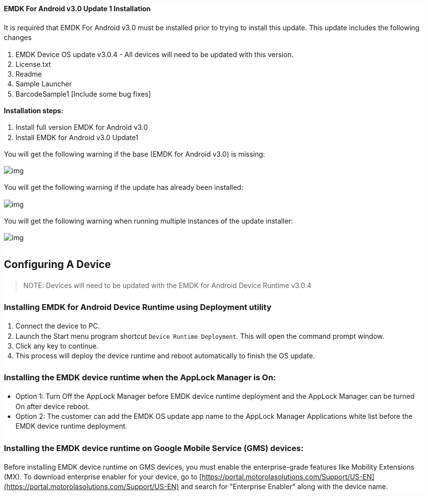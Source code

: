 #### EMDK For Android v3.0 Update 1 Installation
It is required that EMDK For Android v3.0 must be installed prior to trying to install this update. This update includes the following changes
 
1. EMDK Device OS update v3.0.4 - All devices will need to be updated with this version.
2. License.txt 
3. Readme
4. Sample Launcher
5. BarcodeSample1 [Include some bug fixes]
 
**Installation steps:**
 
1. Install full version EMDK for Android v3.0 
2. Install EMDK for Android v3.0 Update1 

You will get the following warning if the base (EMDK for Android v3.0) is missing:

![img](images/setup/warning1.png)

You will get the following warning if the update has already been installed:

![img](images/setup/warning2.png)

You will get the following warning when running multiple instances of the update installer:

![img](images/setup/warning3.png)

## Configuring A Device

>NOTE: Devices will need to be updated with the EMDK for Android Device Runtime v3.0.4

###	Installing EMDK for Android Device Runtime using Deployment utility

1.	Connect the device to PC.
2.	Launch the Start menu program shortcut `Device Runtime Deployment`. This will open the command prompt window.
3.	Click any key to continue.
4.	This process will deploy the device runtime and reboot automatically to finish the OS update.

### Installing the EMDK device runtime when the AppLock Manager is On:

* Option 1: Turn Off the AppLock Manager before EMDK device runtime deployment and the AppLock Manager can be turned On after device reboot.
* Option 2: The customer can add the EMDK OS update app name to the AppLock Manager Applications white list before the EMDK device runtime deployment.

### Installing the EMDK device runtime on Google Mobile Service (GMS) devices:
Before installing EMDK device runtime on GMS devices, you must enable the enterprise-grade features like Mobility Extensions (MX). To download enterprise enabler for your device, go to [https://portal.motorolasolutions.com/Support/US-EN](https://portal.motorolasolutions.com/Support/US-EN) and search for "Enterprise Enabler" along with the device name.
